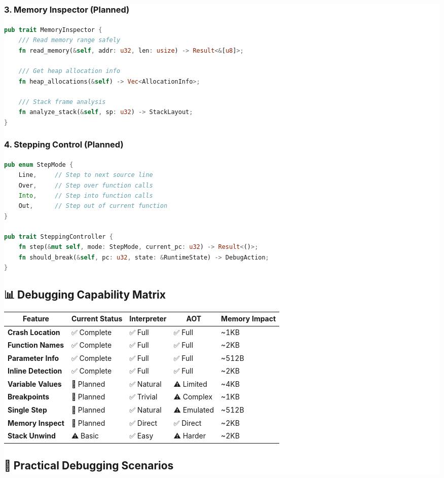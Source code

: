 ### 3. **Memory Inspector** (Planned)
```rust
pub trait MemoryInspector {
    /// Read memory range safely
    fn read_memory(&self, addr: u32, len: usize) -> Result<&[u8]>;
    
    /// Get heap allocation info
    fn heap_allocations(&self) -> Vec<AllocationInfo>;
    
    /// Stack frame analysis
    fn analyze_stack(&self, sp: u32) -> StackLayout;
}
```

### 4. **Stepping Control** (Planned)
```rust
pub enum StepMode {
    Line,     // Step to next source line
    Over,     // Step over function calls
    Into,     // Step into function calls
    Out,      // Step out of current function
}

pub trait SteppingController {
    fn step(&mut self, mode: StepMode, current_pc: u32) -> Result<()>;
    fn should_break(&self, pc: u32, state: &RuntimeState) -> DebugAction;
}
```

## 📊 Debugging Capability Matrix

| Feature | Current Status | Interpreter | AOT | Memory Impact |
|---------|----------------|-------------|-----|---------------|
| **Crash Location** | ✅ Complete | ✅ Full | ✅ Full | ~1KB |
| **Function Names** | ✅ Complete | ✅ Full | ✅ Full | ~2KB |
| **Parameter Info** | ✅ Complete | ✅ Full | ✅ Full | ~512B |
| **Inline Detection** | ✅ Complete | ✅ Full | ✅ Full | ~2KB |
| **Variable Values** | 🔄 Planned | ✅ Natural | ⚠️ Limited | ~4KB |
| **Breakpoints** | 🔄 Planned | ✅ Trivial | ⚠️ Complex | ~1KB |
| **Single Step** | 🔄 Planned | ✅ Natural | ⚠️ Emulated | ~512B |
| **Memory Inspect** | 🔄 Planned | ✅ Direct | ✅ Direct | ~2KB |
| **Stack Unwind** | ⚠️ Basic | ✅ Easy | ⚠️ Harder | ~2KB |

## 🎯 Practical Debugging Scenarios
